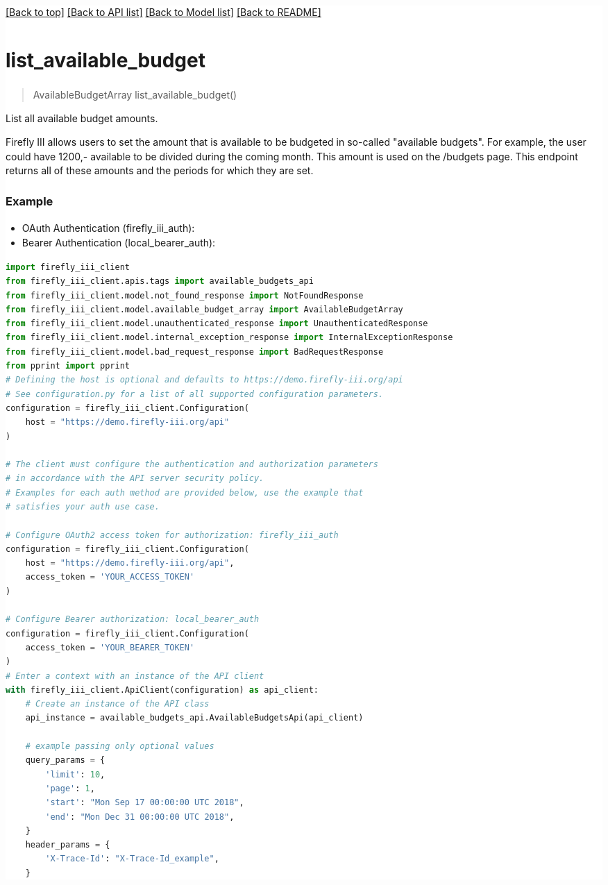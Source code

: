 [[Back to top]](#__pageTop) [[Back to API list]](../../../README.md#documentation-for-api-endpoints) [[Back to Model list]](../../../README.md#documentation-for-models) [[Back to README]](../../../README.md)

# **list_available_budget**
<a id="list_available_budget"></a>
> AvailableBudgetArray list_available_budget()

List all available budget amounts.

Firefly III allows users to set the amount that is available to be budgeted in so-called \"available budgets\". For example, the user could have 1200,- available to be divided during the coming month. This amount is used on the /budgets page. This endpoint returns all of these amounts and the periods for which they are set. 

### Example

* OAuth Authentication (firefly_iii_auth):
* Bearer Authentication (local_bearer_auth):
```python
import firefly_iii_client
from firefly_iii_client.apis.tags import available_budgets_api
from firefly_iii_client.model.not_found_response import NotFoundResponse
from firefly_iii_client.model.available_budget_array import AvailableBudgetArray
from firefly_iii_client.model.unauthenticated_response import UnauthenticatedResponse
from firefly_iii_client.model.internal_exception_response import InternalExceptionResponse
from firefly_iii_client.model.bad_request_response import BadRequestResponse
from pprint import pprint
# Defining the host is optional and defaults to https://demo.firefly-iii.org/api
# See configuration.py for a list of all supported configuration parameters.
configuration = firefly_iii_client.Configuration(
    host = "https://demo.firefly-iii.org/api"
)

# The client must configure the authentication and authorization parameters
# in accordance with the API server security policy.
# Examples for each auth method are provided below, use the example that
# satisfies your auth use case.

# Configure OAuth2 access token for authorization: firefly_iii_auth
configuration = firefly_iii_client.Configuration(
    host = "https://demo.firefly-iii.org/api",
    access_token = 'YOUR_ACCESS_TOKEN'
)

# Configure Bearer authorization: local_bearer_auth
configuration = firefly_iii_client.Configuration(
    access_token = 'YOUR_BEARER_TOKEN'
)
# Enter a context with an instance of the API client
with firefly_iii_client.ApiClient(configuration) as api_client:
    # Create an instance of the API class
    api_instance = available_budgets_api.AvailableBudgetsApi(api_client)

    # example passing only optional values
    query_params = {
        'limit': 10,
        'page': 1,
        'start': "Mon Sep 17 00:00:00 UTC 2018",
        'end': "Mon Dec 31 00:00:00 UTC 2018",
    }
    header_params = {
        'X-Trace-Id': "X-Trace-Id_example",
    }
```